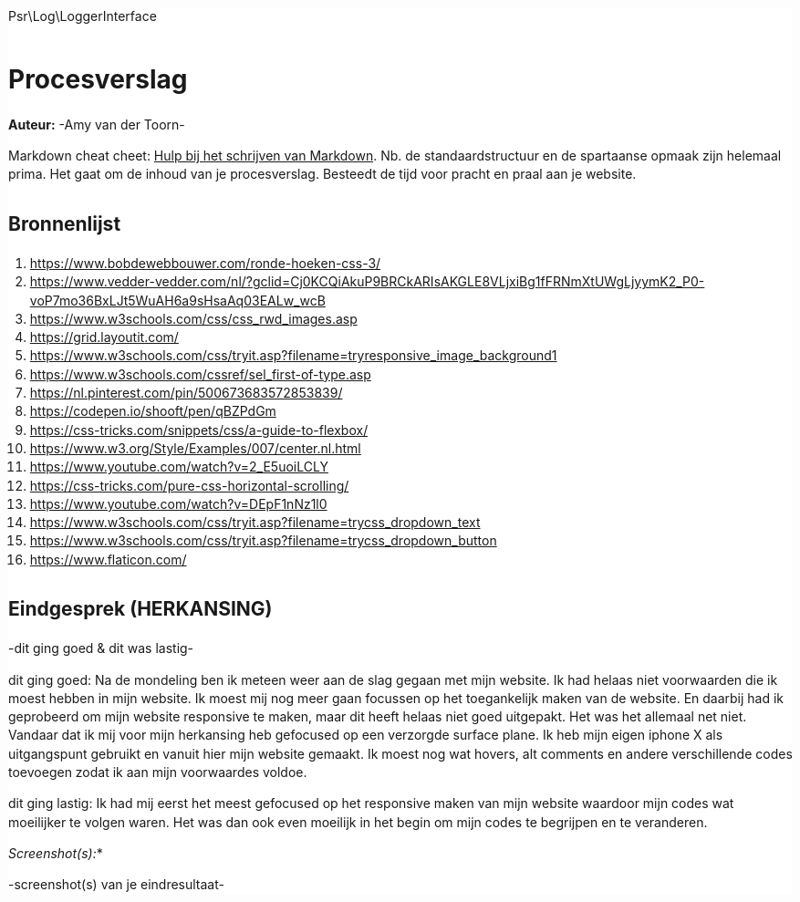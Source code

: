  Psr\Log\LoggerInterface

# Procesverslag
**Auteur:** -Amy van der Toorn-

Markdown cheat cheet: [Hulp bij het schrijven van Markdown](https://github.com/adam-p/markdown-here/wiki/Markdown-Cheatsheet). Nb. de standaardstructuur en de spartaanse opmaak zijn helemaal prima. Het gaat om de inhoud van je procesverslag. Besteedt de tijd voor pracht en praal aan je website.



## Bronnenlijst
1. https://www.bobdewebbouwer.com/ronde-hoeken-css-3/
2. https://www.vedder-vedder.com/nl/?gclid=Cj0KCQiAkuP9BRCkARIsAKGLE8VLjxiBg1fFRNmXtUWgLjyymK2_P0-voP7mo36BxLJt5WuAH6a9sHsaAq03EALw_wcB
3. https://www.w3schools.com/css/css_rwd_images.asp
4. https://grid.layoutit.com/
5. https://www.w3schools.com/css/tryit.asp?filename=tryresponsive_image_background1
6. https://www.w3schools.com/cssref/sel_first-of-type.asp
7. https://nl.pinterest.com/pin/500673683572853839/
8. https://codepen.io/shooft/pen/qBZPdGm
9. https://css-tricks.com/snippets/css/a-guide-to-flexbox/
10. https://www.w3.org/Style/Examples/007/center.nl.html
11. https://www.youtube.com/watch?v=2_E5uoiLCLY
12. https://css-tricks.com/pure-css-horizontal-scrolling/
13. https://www.youtube.com/watch?v=DEpF1nNz1l0
14. https://www.w3schools.com/css/tryit.asp?filename=trycss_dropdown_text
15. https://www.w3schools.com/css/tryit.asp?filename=trycss_dropdown_button
16. https://www.flaticon.com/

## Eindgesprek (HERKANSING)

-dit ging goed & dit was lastig-

dit ging goed:
Na de mondeling ben ik meteen weer aan de slag gegaan met mijn website. Ik had helaas niet voorwaarden die ik moest hebben in mijn website.
Ik moest mij nog meer gaan focussen op het toegankelijk maken van de website. En daarbij had ik geprobeerd om mijn website responsive te maken, maar dit heeft helaas niet goed uitgepakt. Het was het allemaal net niet. Vandaar dat ik mij voor mijn herkansing heb gefocused op een verzorgde surface plane. Ik heb mijn eigen iphone X als uitgangspunt gebruikt en vanuit hier mijn website gemaakt.
Ik moest nog wat hovers, alt comments en andere verschillende codes toevoegen zodat ik aan mijn voorwaardes voldoe.


dit ging lastig:
Ik had mij eerst het meest gefocused op het responsive maken van mijn website waardoor mijn codes wat moeilijker te volgen waren.
Het was dan ook even moeilijk in het begin om mijn codes te begrijpen en te veranderen.

*Screenshot(s):**

-screenshot(s) van je eindresultaat-
